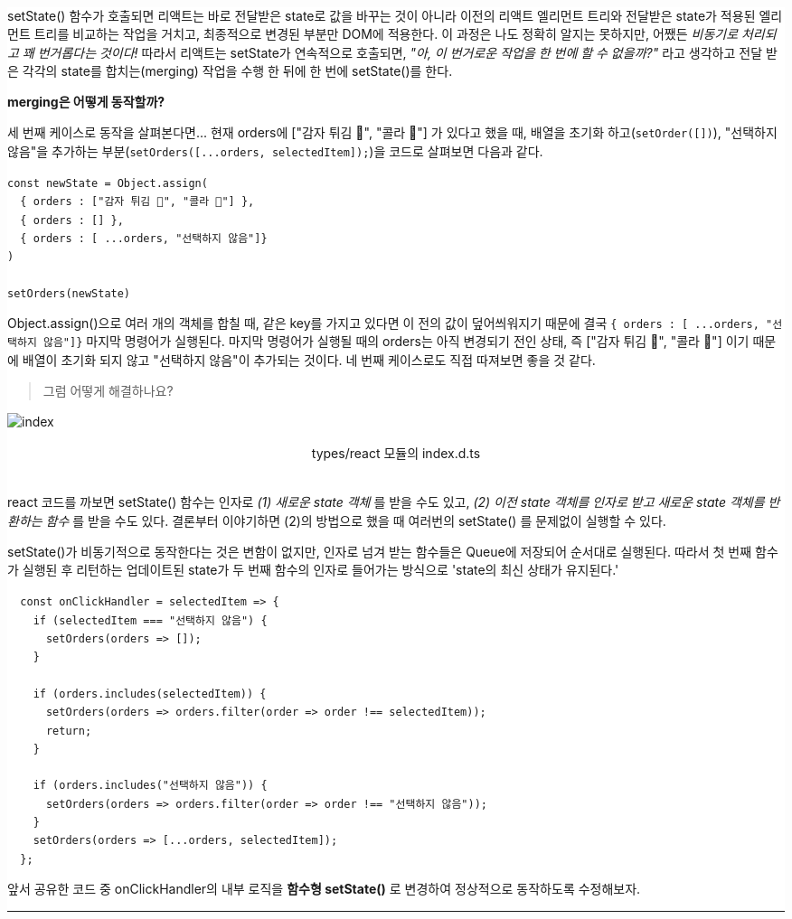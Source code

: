 setState() 함수가 호출되면 리액트는 바로 전달받은 state로 값을 바꾸는 것이 아니라 이전의 리액트 엘리먼트 트리와 전달받은 state가 적용된 엘리먼트 트리를 비교하는 작업을 거치고, 최종적으로 변경된 부분만 DOM에 적용한다. 이 과정은 나도 정확히 알지는 못하지만, 어쨌든 _비동기로 처리되고 꽤 번거롭다는 것이다!_ 
따라서 리액트는 setState가 연속적으로 호출되면, _"아, 이 번거로운 작업을 한 번에 할 수 없을까?"_ 라고 생각하고 전달 받은 각각의 state를 합치는(merging) 작업을 수행 한 뒤에 한 번에 setState()를 한다. 

**merging은 어떻게 동작할까?**

세 번째 케이스로 동작을 살펴본다면...
현재 orders에 ["감자 튀김 🍟", "콜라 🥤"] 가 있다고 했을 때, 배열을 초기화 하고(`setOrder([])`), "선택하지 않음"을 추가하는 부분(`setOrders([...orders, selectedItem]);`)을 코드로 살펴보면 다음과 같다. 

```
const newState = Object.assign(
  { orders : ["감자 튀김 🍟", "콜라 🥤"] },
  { orders : [] },
  { orders : [ ...orders, "선택하지 않음"]}
)

setOrders(newState)
```

Object.assign()으로 여러 개의 객체를 합칠 때, 같은 key를 가지고 있다면 이 전의 값이 덮어씌워지기 때문에 결국 `{ orders : [ ...orders, "선택하지 않음"]}` 마지막 명령어가 실행된다. 마지막 명령어가 실행될 때의 orders는 아직 변경되기 전인 상태, 즉 ["감자 튀김 🍟", "콜라 🥤"] 이기 때문에 배열이 초기화 되지 않고 "선택하지 않음"이 추가되는 것이다. 네 번째 케이스로도 직접 따져보면 좋을 것 같다.

> 그럼 어떻게 해결하나요?

![index](https://user-images.githubusercontent.com/18614517/88681048-1fc51f80-d12c-11ea-80ac-c01a7f8e41d1.png)
<center>types/react 모듈의 index.d.ts</center><br>

react 코드를 까보면 setState() 함수는 인자로 _(1) 새로운 state 객체_ 를 받을 수도 있고, _(2) 이전 state 객체를 인자로 받고 새로운 state 객체를 반환하는 함수_ 를 받을 수도 있다. 결론부터 이야기하면 (2)의 방법으로 했을 때 여러번의 setState() 를 문제없이 실행할 수 있다. 

setState()가 비동기적으로 동작한다는 것은 변함이 없지만, 인자로 넘겨 받는 함수들은 Queue에 저장되어 순서대로 실행된다. 따라서 첫 번째 함수가 실행된 후 리턴하는 업데이트된 state가 두 번째 함수의 인자로 들어가는 방식으로 'state의 최신 상태가 유지된다.'

```
  const onClickHandler = selectedItem => {
    if (selectedItem === "선택하지 않음") {
      setOrders(orders => []);
    }

    if (orders.includes(selectedItem)) {
      setOrders(orders => orders.filter(order => order !== selectedItem));
      return;
    }

    if (orders.includes("선택하지 않음")) {
      setOrders(orders => orders.filter(order => order !== "선택하지 않음"));
    }
    setOrders(orders => [...orders, selectedItem]);
  };
```

앞서 공유한 코드 중 onClickHandler의 내부 로직을 **함수형 setState()** 로 변경하여 정상적으로 동작하도록 수정해보자. 

---
